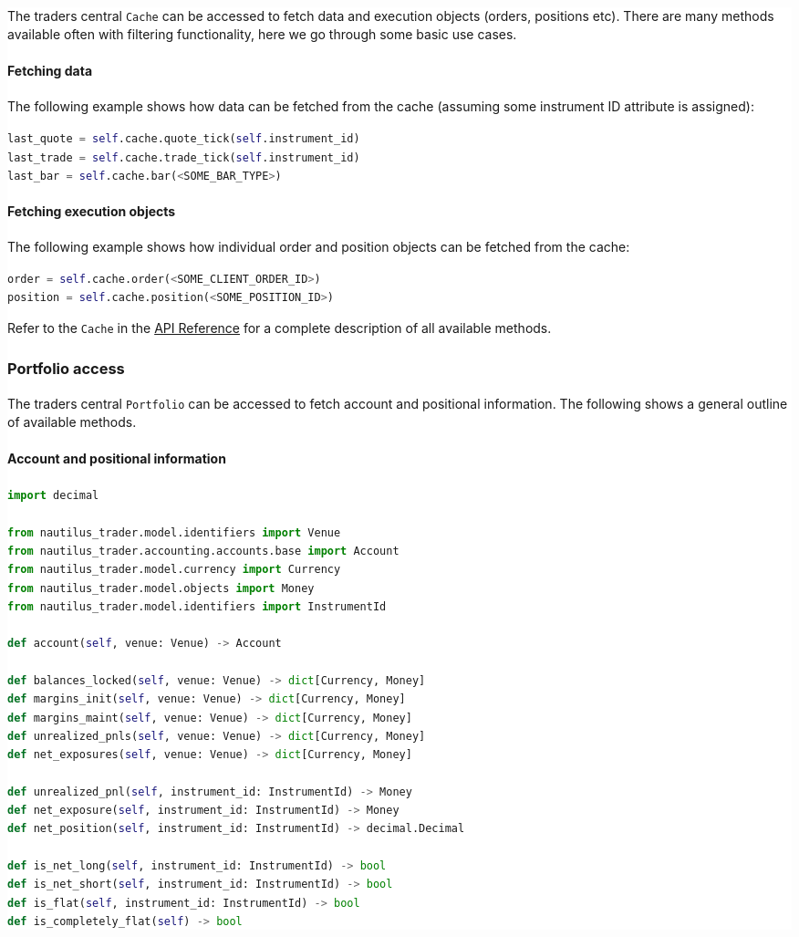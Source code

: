 The traders central `Cache` can be accessed to fetch data and execution objects (orders, positions etc).
There are many methods available often with filtering functionality, here we go through some basic use cases.

#### Fetching data

The following example shows how data can be fetched from the cache (assuming some instrument ID attribute is assigned):

```python
last_quote = self.cache.quote_tick(self.instrument_id)
last_trade = self.cache.trade_tick(self.instrument_id)
last_bar = self.cache.bar(<SOME_BAR_TYPE>)
```

#### Fetching execution objects

The following example shows how individual order and position objects can be fetched from the cache:

```python
order = self.cache.order(<SOME_CLIENT_ORDER_ID>)
position = self.cache.position(<SOME_POSITION_ID>)

```

Refer to the `Cache` in the [API Reference](../api_reference/cache.md) for a complete description
of all available methods.

### Portfolio access

The traders central `Portfolio` can be accessed to fetch account and positional information.
The following shows a general outline of available methods.

#### Account and positional information

```python
import decimal

from nautilus_trader.model.identifiers import Venue
from nautilus_trader.accounting.accounts.base import Account
from nautilus_trader.model.currency import Currency
from nautilus_trader.model.objects import Money
from nautilus_trader.model.identifiers import InstrumentId

def account(self, venue: Venue) -> Account

def balances_locked(self, venue: Venue) -> dict[Currency, Money]
def margins_init(self, venue: Venue) -> dict[Currency, Money]
def margins_maint(self, venue: Venue) -> dict[Currency, Money]
def unrealized_pnls(self, venue: Venue) -> dict[Currency, Money]
def net_exposures(self, venue: Venue) -> dict[Currency, Money]

def unrealized_pnl(self, instrument_id: InstrumentId) -> Money
def net_exposure(self, instrument_id: InstrumentId) -> Money
def net_position(self, instrument_id: InstrumentId) -> decimal.Decimal

def is_net_long(self, instrument_id: InstrumentId) -> bool
def is_net_short(self, instrument_id: InstrumentId) -> bool
def is_flat(self, instrument_id: InstrumentId) -> bool
def is_completely_flat(self) -> bool
```
